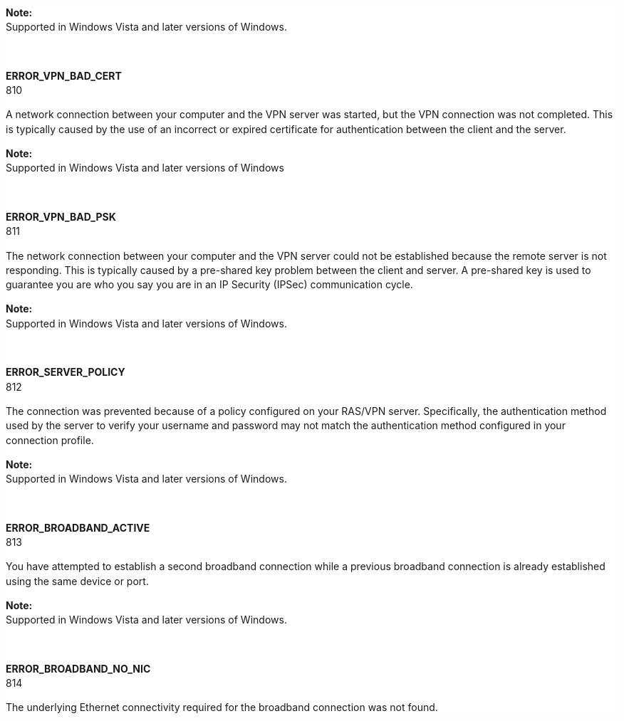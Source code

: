 <strong>Note:</strong><br />
Supported in Windows Vista and later versions of Windows.

<br/></td>
</tr>
<tr class="odd">
<td><span id="ERROR_VPN_BAD_CERT"></span><span id="error_vpn_bad_cert"></span><dl> <dt><strong>ERROR_VPN_BAD_CERT</strong></dt> <dt>810</dt> </dl></td>
<td>A network connection between your computer and the VPN server was started, but the VPN connection was not completed. This is typically caused by the use of an incorrect or expired certificate for authentication between the client and the server.<br/>

<strong>Note:</strong><br />
Supported in Windows Vista and later versions of Windows

<br/></td>
</tr>
<tr class="even">
<td><span id="ERROR_VPN_BAD_PSK"></span><span id="error_vpn_bad_psk"></span><dl> <dt><strong>ERROR_VPN_BAD_PSK</strong></dt> <dt>811</dt> </dl></td>
<td>The network connection between your computer and the VPN server could not be established because the remote server is not responding. This is typically caused by a pre-shared key problem between the client and server. A pre-shared key is used to guarantee you are who you say you are in an IP Security (IPSec) communication cycle.<br/>

<strong>Note:</strong><br />
Supported in Windows Vista and later versions of Windows.

<br/></td>
</tr>
<tr class="odd">
<td><span id="ERROR_SERVER_POLICY"></span><span id="error_server_policy"></span><dl> <dt><strong>ERROR_SERVER_POLICY</strong></dt> <dt>812</dt> </dl></td>
<td>The connection was prevented because of a policy configured on your RAS/VPN server. Specifically, the authentication method used by the server to verify your username and password may not match the authentication method configured in your connection profile.<br/>

<strong>Note:</strong><br />
Supported in Windows Vista and later versions of Windows.

<br/></td>
</tr>
<tr class="even">
<td><span id="ERROR_BROADBAND_ACTIVE"></span><span id="error_broadband_active"></span><dl> <dt><strong>ERROR_BROADBAND_ACTIVE</strong></dt> <dt>813</dt> </dl></td>
<td>You have attempted to establish a second broadband connection while a previous broadband connection is already established using the same device or port.<br/>

<strong>Note:</strong><br />
Supported in Windows Vista and later versions of Windows.

<br/></td>
</tr>
<tr class="odd">
<td><span id="ERROR_BROADBAND_NO_NIC"></span><span id="error_broadband_no_nic"></span><dl> <dt><strong>ERROR_BROADBAND_NO_NIC</strong></dt> <dt>814</dt> </dl></td>
<td>The underlying Ethernet connectivity required for the broadband connection was not found.<br/>
